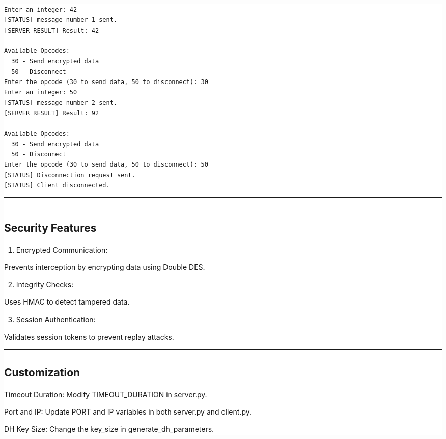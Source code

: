 ```shell
Enter an integer: 42
[STATUS] message number 1 sent.
[SERVER RESULT] Result: 42

Available Opcodes:
  30 - Send encrypted data
  50 - Disconnect
Enter the opcode (30 to send data, 50 to disconnect): 30
Enter an integer: 50
[STATUS] message number 2 sent.
[SERVER RESULT] Result: 92

Available Opcodes:
  30 - Send encrypted data
  50 - Disconnect
Enter the opcode (30 to send data, 50 to disconnect): 50
[STATUS] Disconnection request sent.
[STATUS] Client disconnected.

```
---


---

## Security Features

1. Encrypted Communication:

Prevents interception by encrypting data using Double DES.



2. Integrity Checks:

Uses HMAC to detect tampered data.



3. Session Authentication:

Validates session tokens to prevent replay attacks.





---

## Customization

Timeout Duration: Modify TIMEOUT_DURATION in server.py.

Port and IP: Update PORT and IP variables in both server.py and client.py.

DH Key Size: Change the key_size in generate_dh_parameters.

